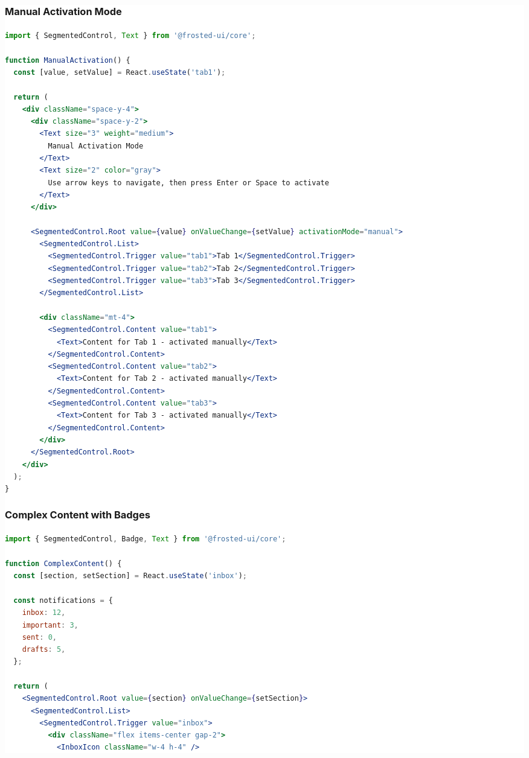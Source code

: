 ### Manual Activation Mode

```jsx
import { SegmentedControl, Text } from '@frosted-ui/core';

function ManualActivation() {
  const [value, setValue] = React.useState('tab1');

  return (
    <div className="space-y-4">
      <div className="space-y-2">
        <Text size="3" weight="medium">
          Manual Activation Mode
        </Text>
        <Text size="2" color="gray">
          Use arrow keys to navigate, then press Enter or Space to activate
        </Text>
      </div>

      <SegmentedControl.Root value={value} onValueChange={setValue} activationMode="manual">
        <SegmentedControl.List>
          <SegmentedControl.Trigger value="tab1">Tab 1</SegmentedControl.Trigger>
          <SegmentedControl.Trigger value="tab2">Tab 2</SegmentedControl.Trigger>
          <SegmentedControl.Trigger value="tab3">Tab 3</SegmentedControl.Trigger>
        </SegmentedControl.List>

        <div className="mt-4">
          <SegmentedControl.Content value="tab1">
            <Text>Content for Tab 1 - activated manually</Text>
          </SegmentedControl.Content>
          <SegmentedControl.Content value="tab2">
            <Text>Content for Tab 2 - activated manually</Text>
          </SegmentedControl.Content>
          <SegmentedControl.Content value="tab3">
            <Text>Content for Tab 3 - activated manually</Text>
          </SegmentedControl.Content>
        </div>
      </SegmentedControl.Root>
    </div>
  );
}
```

### Complex Content with Badges

```jsx
import { SegmentedControl, Badge, Text } from '@frosted-ui/core';

function ComplexContent() {
  const [section, setSection] = React.useState('inbox');

  const notifications = {
    inbox: 12,
    important: 3,
    sent: 0,
    drafts: 5,
  };

  return (
    <SegmentedControl.Root value={section} onValueChange={setSection}>
      <SegmentedControl.List>
        <SegmentedControl.Trigger value="inbox">
          <div className="flex items-center gap-2">
            <InboxIcon className="w-4 h-4" />
```